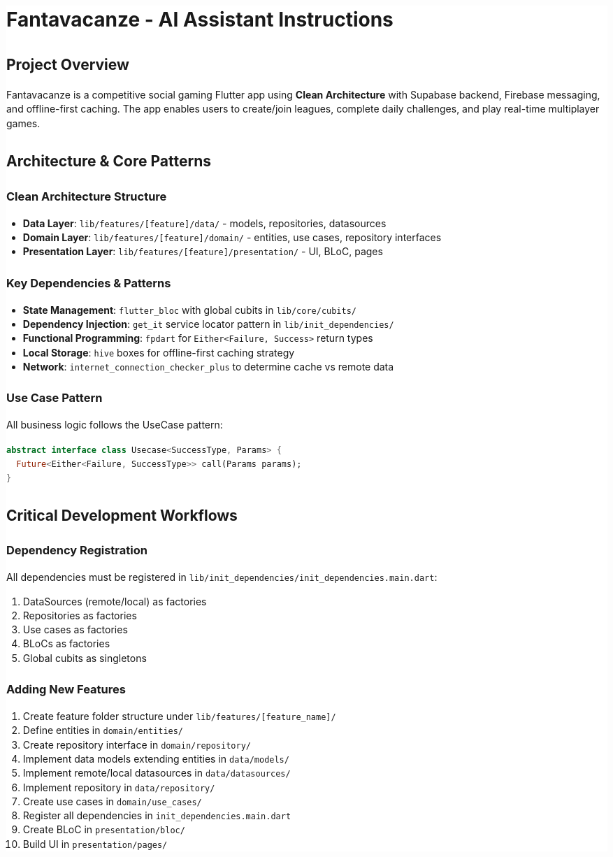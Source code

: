 # Fantavacanze - AI Assistant Instructions

## Project Overview
Fantavacanze is a competitive social gaming Flutter app using **Clean Architecture** with Supabase backend, Firebase messaging, and offline-first caching. The app enables users to create/join leagues, complete daily challenges, and play real-time multiplayer games.

## Architecture & Core Patterns

### Clean Architecture Structure
- **Data Layer**: `lib/features/[feature]/data/` - models, repositories, datasources
- **Domain Layer**: `lib/features/[feature]/domain/` - entities, use cases, repository interfaces  
- **Presentation Layer**: `lib/features/[feature]/presentation/` - UI, BLoC, pages

### Key Dependencies & Patterns
- **State Management**: `flutter_bloc` with global cubits in `lib/core/cubits/`
- **Dependency Injection**: `get_it` service locator pattern in `lib/init_dependencies/`
- **Functional Programming**: `fpdart` for `Either<Failure, Success>` return types
- **Local Storage**: `hive` boxes for offline-first caching strategy
- **Network**: `internet_connection_checker_plus` to determine cache vs remote data

### Use Case Pattern
All business logic follows the UseCase pattern:
```dart
abstract interface class Usecase<SuccessType, Params> {
  Future<Either<Failure, SuccessType>> call(Params params);
}
```

## Critical Development Workflows

### Dependency Registration
All dependencies must be registered in `lib/init_dependencies/init_dependencies.main.dart`:
1. DataSources (remote/local) as factories
2. Repositories as factories  
3. Use cases as factories
4. BLoCs as factories
5. Global cubits as singletons

### Adding New Features
1. Create feature folder structure under `lib/features/[feature_name]/`
2. Define entities in `domain/entities/`
3. Create repository interface in `domain/repository/`
4. Implement data models extending entities in `data/models/`
5. Implement remote/local datasources in `data/datasources/`
6. Implement repository in `data/repository/`
7. Create use cases in `domain/use_cases/`
8. Register all dependencies in `init_dependencies.main.dart`
9. Create BLoC in `presentation/bloc/`
10. Build UI in `presentation/pages/`
